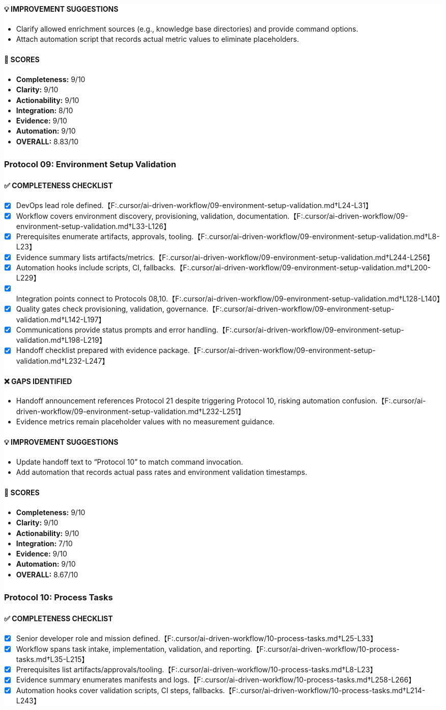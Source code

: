 #### 💡 IMPROVEMENT SUGGESTIONS
- Clarify allowed enrichment sources (e.g., knowledge base directories) and provide command options.
- Attach automation script that records actual metric values to eliminate placeholders.
#### 🎯 SCORES
- **Completeness:** 9/10
- **Clarity:** 9/10
- **Actionability:** 9/10
- **Integration:** 8/10
- **Evidence:** 9/10
- **Automation:** 9/10
- **OVERALL:** 8.83/10

### Protocol 09: Environment Setup Validation
#### ✅ COMPLETENESS CHECKLIST
- [x] DevOps lead role defined.【F:.cursor/ai-driven-workflow/09-environment-setup-validation.md†L24-L31】
- [x] Workflow covers environment discovery, provisioning, validation, documentation.【F:.cursor/ai-driven-workflow/09-environment-setup-validation.md†L33-L126】
- [x] Prerequisites enumerate artifacts, approvals, tooling.【F:.cursor/ai-driven-workflow/09-environment-setup-validation.md†L8-L23】
- [x] Evidence summary lists artifacts/metrics.【F:.cursor/ai-driven-workflow/09-environment-setup-validation.md†L244-L256】
- [x] Automation hooks include scripts, CI, fallbacks.【F:.cursor/ai-driven-workflow/09-environment-setup-validation.md†L200-L229】
- [x] Integration points connect to Protocols 08,10.【F:.cursor/ai-driven-workflow/09-environment-setup-validation.md†L128-L140】
- [x] Quality gates check provisioning, validation, governance.【F:.cursor/ai-driven-workflow/09-environment-setup-validation.md†L142-L197】
- [x] Communications provide status prompts and error handling.【F:.cursor/ai-driven-workflow/09-environment-setup-validation.md†L198-L219】
- [x] Handoff checklist prepared with evidence package.【F:.cursor/ai-driven-workflow/09-environment-setup-validation.md†L232-L247】
#### ❌ GAPS IDENTIFIED
- Handoff announcement references Protocol 21 despite triggering Protocol 10, risking automation confusion.【F:.cursor/ai-driven-workflow/09-environment-setup-validation.md†L232-L251】
- Evidence metrics remain placeholder values with no measurement guidance.
#### 💡 IMPROVEMENT SUGGESTIONS
- Update handoff text to “Protocol 10” to match command invocation.
- Add automation that records actual pass rates and environment validation timestamps.
#### 🎯 SCORES
- **Completeness:** 9/10
- **Clarity:** 9/10
- **Actionability:** 9/10
- **Integration:** 7/10
- **Evidence:** 9/10
- **Automation:** 9/10
- **OVERALL:** 8.67/10
### Protocol 10: Process Tasks
#### ✅ COMPLETENESS CHECKLIST
- [x] Senior developer role and mission defined.【F:.cursor/ai-driven-workflow/10-process-tasks.md†L25-L33】
- [x] Workflow spans task intake, implementation, validation, and reporting.【F:.cursor/ai-driven-workflow/10-process-tasks.md†L35-L215】
- [x] Prerequisites list artifacts/approvals/tooling.【F:.cursor/ai-driven-workflow/10-process-tasks.md†L8-L23】
- [x] Evidence summary enumerates manifests and logs.【F:.cursor/ai-driven-workflow/10-process-tasks.md†L258-L266】
- [x] Automation hooks cover validation scripts, CI steps, fallbacks.【F:.cursor/ai-driven-workflow/10-process-tasks.md†L214-L243】